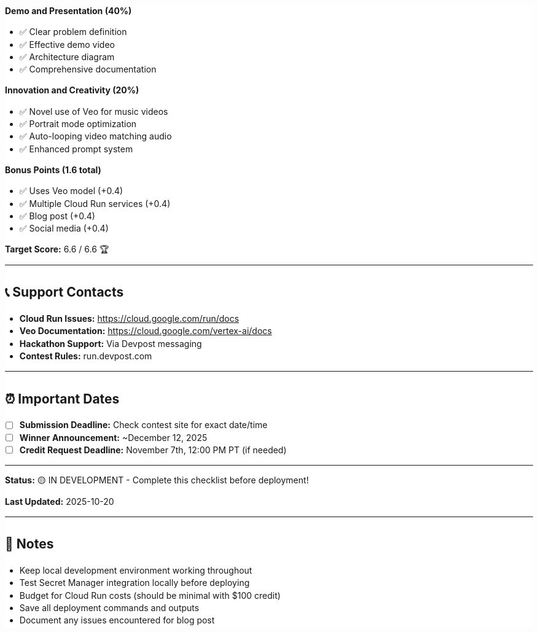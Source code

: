 **Demo and Presentation (40%)**
- ✅ Clear problem definition
- ✅ Effective demo video
- ✅ Architecture diagram
- ✅ Comprehensive documentation

**Innovation and Creativity (20%)**
- ✅ Novel use of Veo for music videos
- ✅ Portrait mode optimization
- ✅ Auto-looping video matching audio
- ✅ Enhanced prompt system

**Bonus Points (1.6 total)**
- ✅ Uses Veo model (+0.4)
- ✅ Multiple Cloud Run services (+0.4)
- ✅ Blog post (+0.4)
- ✅ Social media (+0.4)

**Target Score:** 6.6 / 6.6 🏆

---

## 📞 Support Contacts

- **Cloud Run Issues:** https://cloud.google.com/run/docs
- **Veo Documentation:** https://cloud.google.com/vertex-ai/docs
- **Hackathon Support:** Via Devpost messaging
- **Contest Rules:** run.devpost.com

---

## ⏰ Important Dates

- [ ] **Submission Deadline:** Check contest site for exact date/time
- [ ] **Winner Announcement:** ~December 12, 2025
- [ ] **Credit Request Deadline:** November 7th, 12:00 PM PT (if needed)

---

**Status:** 🟡 IN DEVELOPMENT - Complete this checklist before deployment!

**Last Updated:** 2025-10-20

---

## 📌 Notes

- Keep local development environment working throughout
- Test Secret Manager integration locally before deploying
- Budget for Cloud Run costs (should be minimal with $100 credit)
- Save all deployment commands and outputs
- Document any issues encountered for blog post

